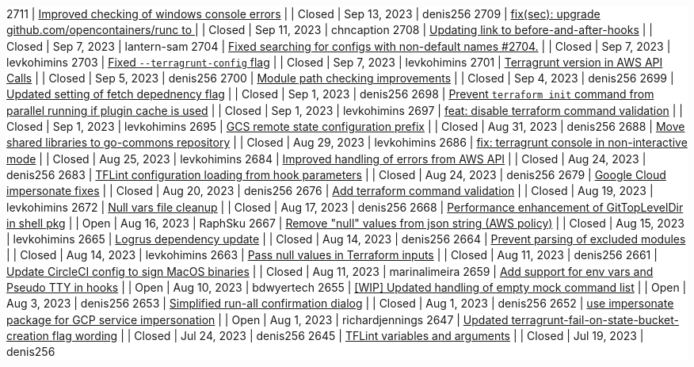 2711 | [Improved checking of windows console errors](https://github.com/terraform-modules-krish/terragrunt/blob/master/.github/PULL_REQUESTS/2711.md) |  | Closed | Sep 13, 2023 | denis256
2709 | [fix(sec): upgrade github.com/opencontainers/runc to ](https://github.com/terraform-modules-krish/terragrunt/blob/master/.github/PULL_REQUESTS/2709.md) |  | Closed | Sep 11, 2023 | chncaption
2708 | [Updating link to before-and-after-hooks](https://github.com/terraform-modules-krish/terragrunt/blob/master/.github/PULL_REQUESTS/2708.md) |  | Closed | Sep 7, 2023 | lantern-sam
2704 | [Fixed searching for configs with non-default names #2704.](https://github.com/terraform-modules-krish/terragrunt/blob/master/.github/PULL_REQUESTS/2704.md) |  | Closed | Sep 7, 2023 | levkohimins
2703 | [Fixed `--terragrunt-config` flag](https://github.com/terraform-modules-krish/terragrunt/blob/master/.github/PULL_REQUESTS/2703.md) |  | Closed | Sep 7, 2023 | levkohimins
2701 | [Terragrunt version in AWS API Calls](https://github.com/terraform-modules-krish/terragrunt/blob/master/.github/PULL_REQUESTS/2701.md) |  | Closed | Sep 5, 2023 | denis256
2700 | [Module path checking improvements](https://github.com/terraform-modules-krish/terragrunt/blob/master/.github/PULL_REQUESTS/2700.md) |  | Closed | Sep 4, 2023 | denis256
2699 | [Updated setting of fetch depednency flag](https://github.com/terraform-modules-krish/terragrunt/blob/master/.github/PULL_REQUESTS/2699.md) |  | Closed | Sep 1, 2023 | denis256
2698 | [Prevent `terraform init` command from parallel running if plugin cache is used](https://github.com/terraform-modules-krish/terragrunt/blob/master/.github/PULL_REQUESTS/2698.md) |  | Closed | Sep 1, 2023 | levkohimins
2697 | [feat: disable terraform command validation](https://github.com/terraform-modules-krish/terragrunt/blob/master/.github/PULL_REQUESTS/2697.md) |  | Closed | Sep 1, 2023 | levkohimins
2695 | [GCS remote state configuration prefix](https://github.com/terraform-modules-krish/terragrunt/blob/master/.github/PULL_REQUESTS/2695.md) |  | Closed | Aug 31, 2023 | denis256
2688 | [Move shared libraries to go-commons repository](https://github.com/terraform-modules-krish/terragrunt/blob/master/.github/PULL_REQUESTS/2688.md) |  | Closed | Aug 29, 2023 | levkohimins
2686 | [fix: terragrunt console in non-interactive mode](https://github.com/terraform-modules-krish/terragrunt/blob/master/.github/PULL_REQUESTS/2686.md) |  | Closed | Aug 25, 2023 | levkohimins
2684 | [Improved handling of errors from AWS API](https://github.com/terraform-modules-krish/terragrunt/blob/master/.github/PULL_REQUESTS/2684.md) |  | Closed | Aug 24, 2023 | denis256
2683 | [TFLint configuration loading from hook parameters](https://github.com/terraform-modules-krish/terragrunt/blob/master/.github/PULL_REQUESTS/2683.md) |  | Closed | Aug 24, 2023 | denis256
2679 | [Google Cloud impersonate fixes](https://github.com/terraform-modules-krish/terragrunt/blob/master/.github/PULL_REQUESTS/2679.md) |  | Closed | Aug 20, 2023 | denis256
2676 | [Add terraform command validation](https://github.com/terraform-modules-krish/terragrunt/blob/master/.github/PULL_REQUESTS/2676.md) |  | Closed | Aug 19, 2023 | levkohimins
2672 | [Null vars file cleanup](https://github.com/terraform-modules-krish/terragrunt/blob/master/.github/PULL_REQUESTS/2672.md) |  | Closed | Aug 17, 2023 | denis256
2668 | [Performance enhancement of GitTopLevelDir in shell pkg](https://github.com/terraform-modules-krish/terragrunt/blob/master/.github/PULL_REQUESTS/2668.md) |  | Open | Aug 16, 2023 | RaphSku
2667 | [Remove "null" values from json string (AWS policy)](https://github.com/terraform-modules-krish/terragrunt/blob/master/.github/PULL_REQUESTS/2667.md) |  | Closed | Aug 15, 2023 | levkohimins
2665 | [Logrus dependency update](https://github.com/terraform-modules-krish/terragrunt/blob/master/.github/PULL_REQUESTS/2665.md) |  | Closed | Aug 14, 2023 | denis256
2664 | [Prevent parsing of excluded modules](https://github.com/terraform-modules-krish/terragrunt/blob/master/.github/PULL_REQUESTS/2664.md) |  | Closed | Aug 14, 2023 | levkohimins
2663 | [Pass null values in Terraform inputs](https://github.com/terraform-modules-krish/terragrunt/blob/master/.github/PULL_REQUESTS/2663.md) |  | Closed | Aug 11, 2023 | denis256
2661 | [Update CircleCI config to sign MacOS binaries](https://github.com/terraform-modules-krish/terragrunt/blob/master/.github/PULL_REQUESTS/2661.md) |  | Closed | Aug 11, 2023 | marinalimeira
2659 | [Add support for env vars and Pseudo TTY in hooks](https://github.com/terraform-modules-krish/terragrunt/blob/master/.github/PULL_REQUESTS/2659.md) |  | Open | Aug 10, 2023 | bdwyertech
2655 | [[WIP] Updated handling of empty mock command list](https://github.com/terraform-modules-krish/terragrunt/blob/master/.github/PULL_REQUESTS/2655.md) |  | Open | Aug 3, 2023 | denis256
2653 | [Simplified run-all confirmation dialog](https://github.com/terraform-modules-krish/terragrunt/blob/master/.github/PULL_REQUESTS/2653.md) |  | Closed | Aug 1, 2023 | denis256
2652 | [use impersonate package for GCP service impersonation](https://github.com/terraform-modules-krish/terragrunt/blob/master/.github/PULL_REQUESTS/2652.md) |  | Open | Aug 1, 2023 | richardjennings
2647 | [Updated terragrunt-fail-on-state-bucket-creation flag wording](https://github.com/terraform-modules-krish/terragrunt/blob/master/.github/PULL_REQUESTS/2647.md) |  | Closed | Jul 24, 2023 | denis256
2645 | [TFLint variables and arguments](https://github.com/terraform-modules-krish/terragrunt/blob/master/.github/PULL_REQUESTS/2645.md) |  | Closed | Jul 19, 2023 | denis256